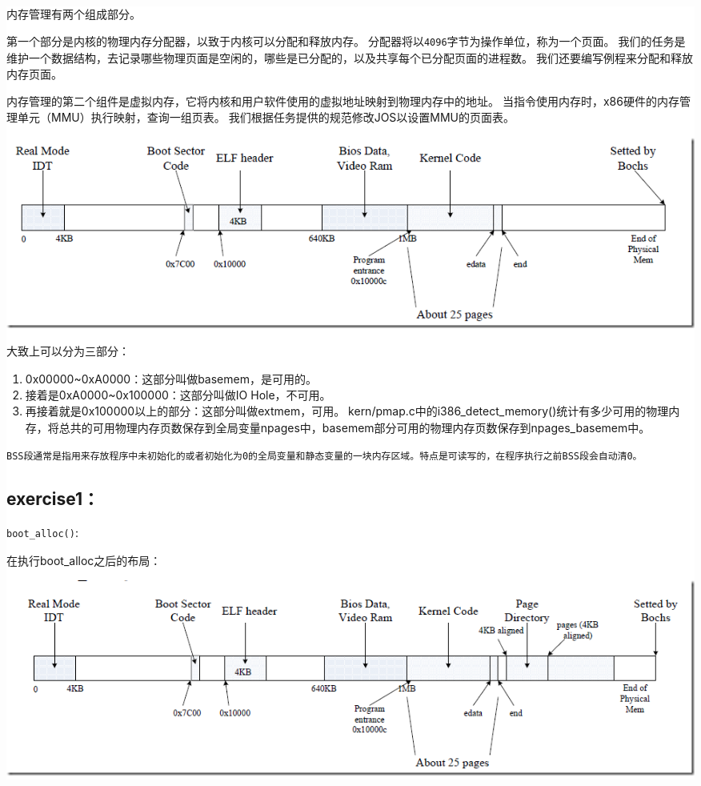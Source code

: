 内存管理有两个组成部分。

第一个部分是内核的物理内存分配器，以致于内核可以分配和释放内存。 分配器将以`4096`字节为操作单位，称为一个页面。 我们的任务是维护一个数据结构，去记录哪些物理页面是空闲的，哪些是已分配的，以及共享每个已分配页面的进程数。 我们还要编写例程来分配和释放内存页面。

内存管理的第二个组件是虚拟内存，它将内核和用户软件使用的虚拟地址映射到物理内存中的地址。 当指令使用内存时，x86硬件的内存管理单元（MMU）执行映射，查询一组页表。 我们根据任务提供的规范修改JOS以设置MMU的页面表。

![](images\lab2_part1_JOS物理内存状态.jpg)

大致上可以分为三部分：

1. 0x00000~0xA0000：这部分叫做basemem，是可用的。
2. 接着是0xA0000~0x100000：这部分叫做IO Hole，不可用。
3. 再接着就是0x100000以上的部分：这部分叫做extmem，可用。
   kern/pmap.c中的i386_detect_memory()统计有多少可用的物理内存，将总共的可用物理内存页数保存到全局变量npages中，basemem部分可用的物理内存页数保存到npages_basemem中。

`BSS段通常是指用来存放程序中未初始化的或者初始化为0的全局变量和静态变量的一块内存区域。特点是可读写的，在程序执行之前BSS段会自动清0。`



## exercise1：

`boot_alloc()`:

在执行boot_alloc之后的布局：

![](images\lab2_part1_JOS物理内存状态after_bool_alloc.jpg)
